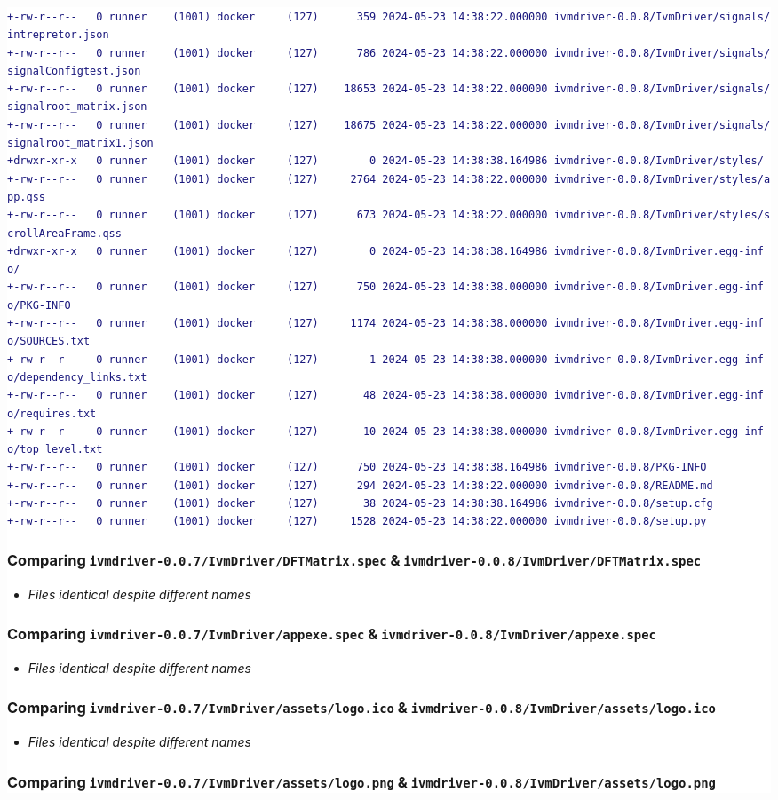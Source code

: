 ```diff
+-rw-r--r--   0 runner    (1001) docker     (127)      359 2024-05-23 14:38:22.000000 ivmdriver-0.0.8/IvmDriver/signals/intrepretor.json
+-rw-r--r--   0 runner    (1001) docker     (127)      786 2024-05-23 14:38:22.000000 ivmdriver-0.0.8/IvmDriver/signals/signalConfigtest.json
+-rw-r--r--   0 runner    (1001) docker     (127)    18653 2024-05-23 14:38:22.000000 ivmdriver-0.0.8/IvmDriver/signals/signalroot_matrix.json
+-rw-r--r--   0 runner    (1001) docker     (127)    18675 2024-05-23 14:38:22.000000 ivmdriver-0.0.8/IvmDriver/signals/signalroot_matrix1.json
+drwxr-xr-x   0 runner    (1001) docker     (127)        0 2024-05-23 14:38:38.164986 ivmdriver-0.0.8/IvmDriver/styles/
+-rw-r--r--   0 runner    (1001) docker     (127)     2764 2024-05-23 14:38:22.000000 ivmdriver-0.0.8/IvmDriver/styles/app.qss
+-rw-r--r--   0 runner    (1001) docker     (127)      673 2024-05-23 14:38:22.000000 ivmdriver-0.0.8/IvmDriver/styles/scrollAreaFrame.qss
+drwxr-xr-x   0 runner    (1001) docker     (127)        0 2024-05-23 14:38:38.164986 ivmdriver-0.0.8/IvmDriver.egg-info/
+-rw-r--r--   0 runner    (1001) docker     (127)      750 2024-05-23 14:38:38.000000 ivmdriver-0.0.8/IvmDriver.egg-info/PKG-INFO
+-rw-r--r--   0 runner    (1001) docker     (127)     1174 2024-05-23 14:38:38.000000 ivmdriver-0.0.8/IvmDriver.egg-info/SOURCES.txt
+-rw-r--r--   0 runner    (1001) docker     (127)        1 2024-05-23 14:38:38.000000 ivmdriver-0.0.8/IvmDriver.egg-info/dependency_links.txt
+-rw-r--r--   0 runner    (1001) docker     (127)       48 2024-05-23 14:38:38.000000 ivmdriver-0.0.8/IvmDriver.egg-info/requires.txt
+-rw-r--r--   0 runner    (1001) docker     (127)       10 2024-05-23 14:38:38.000000 ivmdriver-0.0.8/IvmDriver.egg-info/top_level.txt
+-rw-r--r--   0 runner    (1001) docker     (127)      750 2024-05-23 14:38:38.164986 ivmdriver-0.0.8/PKG-INFO
+-rw-r--r--   0 runner    (1001) docker     (127)      294 2024-05-23 14:38:22.000000 ivmdriver-0.0.8/README.md
+-rw-r--r--   0 runner    (1001) docker     (127)       38 2024-05-23 14:38:38.164986 ivmdriver-0.0.8/setup.cfg
+-rw-r--r--   0 runner    (1001) docker     (127)     1528 2024-05-23 14:38:22.000000 ivmdriver-0.0.8/setup.py
```

### Comparing `ivmdriver-0.0.7/IvmDriver/DFTMatrix.spec` & `ivmdriver-0.0.8/IvmDriver/DFTMatrix.spec`

 * *Files identical despite different names*

### Comparing `ivmdriver-0.0.7/IvmDriver/appexe.spec` & `ivmdriver-0.0.8/IvmDriver/appexe.spec`

 * *Files identical despite different names*

### Comparing `ivmdriver-0.0.7/IvmDriver/assets/logo.ico` & `ivmdriver-0.0.8/IvmDriver/assets/logo.ico`

 * *Files identical despite different names*

### Comparing `ivmdriver-0.0.7/IvmDriver/assets/logo.png` & `ivmdriver-0.0.8/IvmDriver/assets/logo.png`
